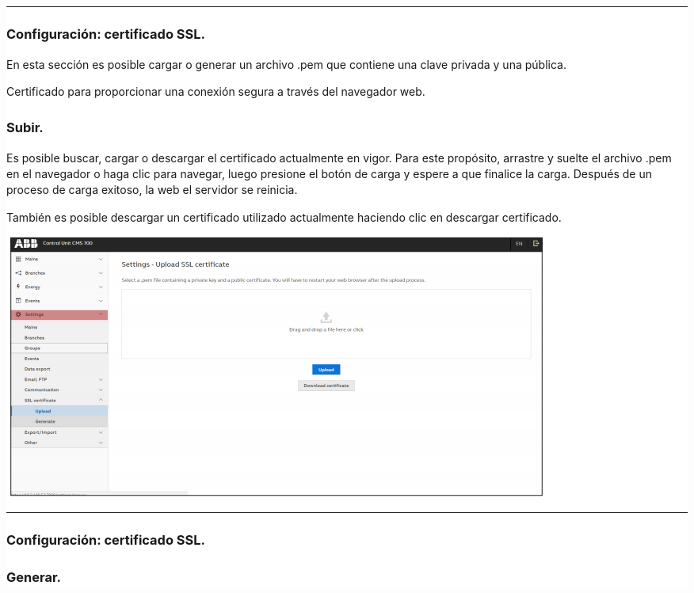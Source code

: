 ------------

### Configuración: certificado SSL.
En esta sección es posible cargar o generar un archivo .pem que contiene una clave privada y una pública. 

Certificado para proporcionar una conexión segura a través del navegador web.

### Subir.
Es posible buscar, cargar o descargar el certificado actualmente en vigor.
Para este propósito, arrastre y suelte el archivo .pem en el navegador o haga clic para navegar, luego presione el botón de carga y espere a que finalice la carga. Después de un proceso de carga exitoso, la web el servidor se reinicia.

También es posible descargar un certificado utilizado actualmente haciendo clic en descargar certificado.

![](https://github.com/LEANA14/SISTEMA-ABB/blob/main/Imagenes/SETTINGS-UPLOAD%20SSL%20CERTIFICATE.PNG?raw=true)


------------

### Configuración: certificado SSL.
### Generar.
